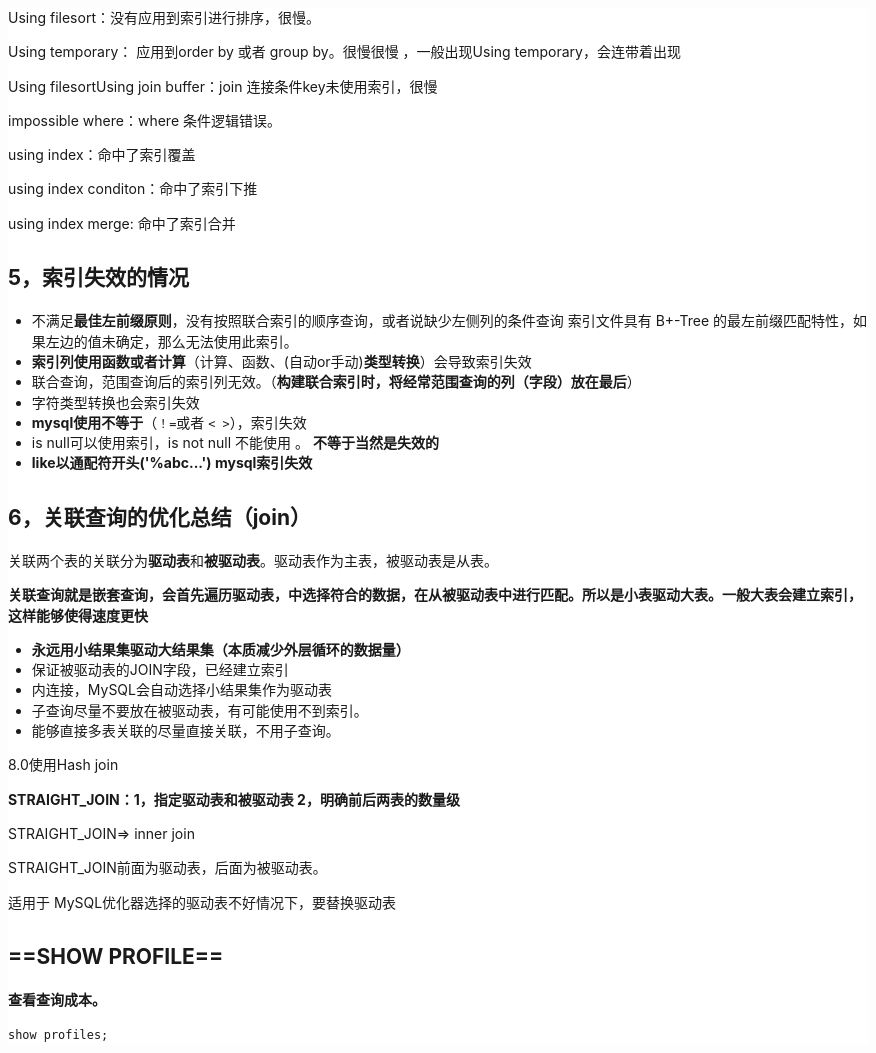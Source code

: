 Using filesort：没有应用到索引进行排序，很慢。  

Using temporary： 应用到order by 或者 group by。很慢很慢 ，一般出现Using temporary，会连带着出现

Using filesortUsing join buffer：join 连接条件key未使用索引，很慢

impossible where：where 条件逻辑错误。

using index：命中了索引覆盖

using index conditon：命中了索引下推

using index merge: 命中了索引合并

## 5，索引失效的情况

- 不满足**最佳左前缀原则**，没有按照联合索引的顺序查询，或者说缺少左侧列的条件查询
  索引文件具有 B+-Tree 的最左前缀匹配特性，如果左边的值未确定，那么无法使用此索引。
- **索引列使用函数或者计算**（计算、函数、(自动or手动)**类型转换**）会导致索引失效
- 联合查询，范围查询后的索引列无效。（**构建联合索引时，将经常范围查询的列（字段）放在最后**）
- 字符类型转换也会索引失效
- **mysql使用不等于**（`！=`或者 `< >`），索引失效
- is null可以使用索引，is not null 不能使用 。 **不等于当然是失效的**
- **like以通配符开头('%abc...') mysql索引失效**  



## 6，关联查询的优化总结（join）

关联两个表的关联分为**驱动表**和**被驱动表**。驱动表作为主表，被驱动表是从表。

**关联查询就是嵌套查询，会首先遍历驱动表，中选择符合的数据，在从被驱动表中进行匹配。所以是小表驱动大表。一般大表会建立索引，这样能够使得速度更快**

- **永远用小结果集驱动大结果集（本质减少外层循环的数据量）**
- 保证被驱动表的JOIN字段，已经建立索引
- 内连接，MySQL会自动选择小结果集作为驱动表
- 子查询尽量不要放在被驱动表，有可能使用不到索引。
- 能够直接多表关联的尽量直接关联，不用子查询。



8.0使用Hash join

**STRAIGHT_JOIN：1，指定驱动表和被驱动表 2，明确前后两表的数量级**

STRAIGHT_JOIN=> inner join  

STRAIGHT_JOIN前面为驱动表，后面为被驱动表。

适用于 MySQL优化器选择的驱动表不好情况下，要替换驱动表



## ==**SHOW PROFILE**==

**查看查询成本。**

```sql
show profiles;
```
